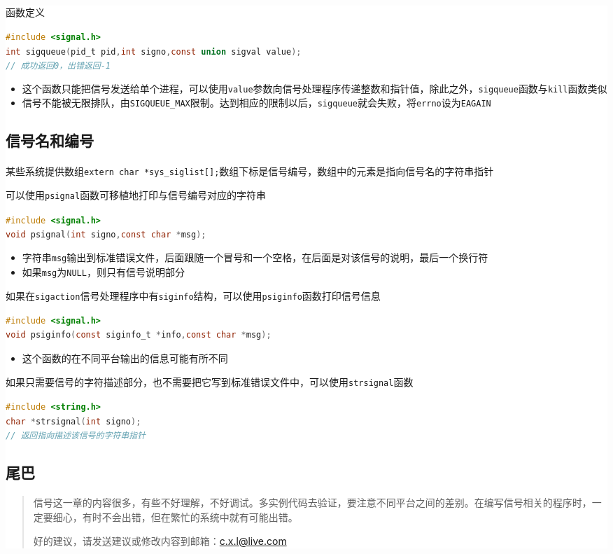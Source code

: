 函数定义

```c
#include <signal.h>
int sigqueue(pid_t pid,int signo,const union sigval value);
// 成功返回0，出错返回-1
```

* 这个函数只能把信号发送给单个进程，可以使用`value`参数向信号处理程序传递整数和指针值，除此之外，`sigqueue`函数与`kill`函数类似
* 信号不能被无限排队，由`SIGQUEUE_MAX`限制。达到相应的限制以后，`sigqueue`就会失败，将`errno`设为`EAGAIN`

## 信号名和编号

某些系统提供数组`extern char *sys_siglist[];`数组下标是信号编号，数组中的元素是指向信号名的字符串指针

可以使用`psignal`函数可移植地打印与信号编号对应的字符串

```c
#include <signal.h>
void psignal(int signo,const char *msg);
```

* 字符串`msg`输出到标准错误文件，后面跟随一个冒号和一个空格，在后面是对该信号的说明，最后一个换行符
* 如果`msg`为`NULL`，则只有信号说明部分

如果在`sigaction`信号处理程序中有`siginfo`结构，可以使用`psiginfo`函数打印信号信息

```c
#include <signal.h>
void psiginfo(const siginfo_t *info,const char *msg);
```

* 这个函数的在不同平台输出的信息可能有所不同

如果只需要信号的字符描述部分，也不需要把它写到标准错误文件中，可以使用`strsignal`函数

```c
#include <string.h>
char *strsignal(int signo);
// 返回指向描述该信号的字符串指针
```

## 尾巴

> 信号这一章的内容很多，有些不好理解，不好调试。多实例代码去验证，要注意不同平台之间的差别。在编写信号相关的程序时，一定要细心，有时不会出错，但在繁忙的系统中就有可能出错。
>
> 好的建议，请发送建议或修改内容到邮箱：c.x.l@live.com
>
